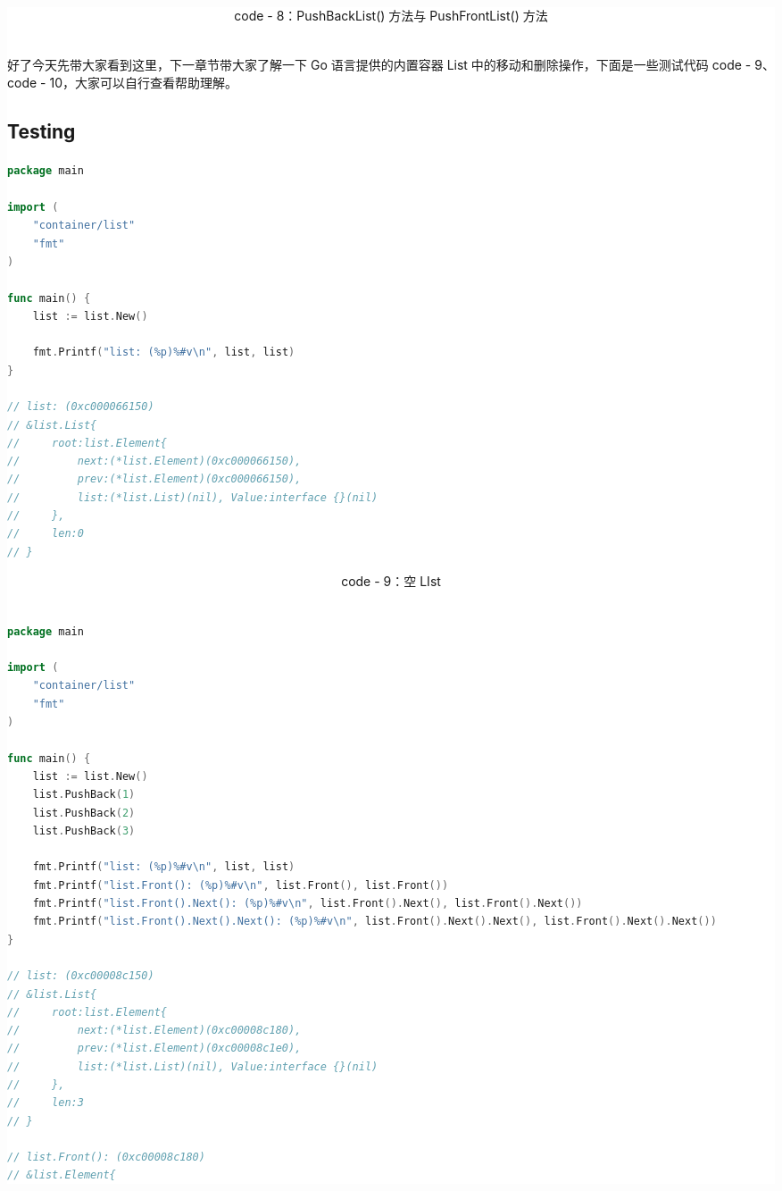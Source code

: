 <center>code - 8：PushBackList() 方法与 PushFrontList() 方法</center><br>

好了今天先带大家看到这里，下一章节带大家了解一下 Go 语言提供的内置容器 List 中的移动和删除操作，下面是一些测试代码 code - 9、code - 10，大家可以自行查看帮助理解。
## Testing
```go
package main

import (
    "container/list"
    "fmt"
)

func main() {
    list := list.New()

    fmt.Printf("list: (%p)%#v\n", list, list)
}

// list: (0xc000066150)
// &list.List{
//     root:list.Element{
//         next:(*list.Element)(0xc000066150),
//         prev:(*list.Element)(0xc000066150),
//         list:(*list.List)(nil), Value:interface {}(nil)
//     },
//     len:0
// }
```

<center>code - 9：空 LIst</center><br>

```go
package main

import (
    "container/list"
    "fmt"
)

func main() {
    list := list.New()
    list.PushBack(1)
    list.PushBack(2)
    list.PushBack(3)

    fmt.Printf("list: (%p)%#v\n", list, list)
    fmt.Printf("list.Front(): (%p)%#v\n", list.Front(), list.Front())
    fmt.Printf("list.Front().Next(): (%p)%#v\n", list.Front().Next(), list.Front().Next())
    fmt.Printf("list.Front().Next().Next(): (%p)%#v\n", list.Front().Next().Next(), list.Front().Next().Next())
}

// list: (0xc00008c150)
// &list.List{
//     root:list.Element{
//         next:(*list.Element)(0xc00008c180),
//         prev:(*list.Element)(0xc00008c1e0),
//         list:(*list.List)(nil), Value:interface {}(nil)
//     },
//     len:3
// }

// list.Front(): (0xc00008c180)
// &list.Element{
```